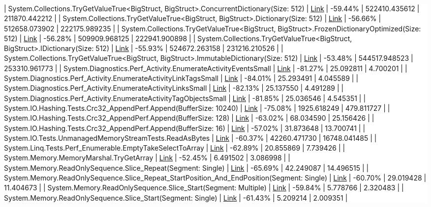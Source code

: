| System.Collections.TryGetValueTrue<BigStruct, BigStruct>.ConcurrentDictionary(Size: 512) | [Link](https://pvscmdupload.z22.web.core.windows.net/reports/allTestHistory/refs/heads/main_x64_Windows%2010.0.22621/System.Collections.TryGetValueTrue%28BigStruct%2C%20BigStruct%29.ConcurrentDictionary%28Size%3A%20512%29.html) | -59.44% | 522410.435612 | 211870.442212 |
| System.Collections.TryGetValueTrue<BigStruct, BigStruct>.Dictionary(Size: 512) | [Link](https://pvscmdupload.z22.web.core.windows.net/reports/allTestHistory/refs/heads/main_x64_Windows%2010.0.22621/System.Collections.TryGetValueTrue%28BigStruct%2C%20BigStruct%29.Dictionary%28Size%3A%20512%29.html) | -56.66% | 512658.073902 | 222175.989235 |
| System.Collections.TryGetValueTrue<BigStruct, BigStruct>.FrozenDictionaryOptimized(Size: 512) | [Link](https://pvscmdupload.z22.web.core.windows.net/reports/allTestHistory/refs/heads/main_x64_Windows%2010.0.22621/System.Collections.TryGetValueTrue%28BigStruct%2C%20BigStruct%29.FrozenDictionaryOptimized%28Size%3A%20512%29.html) | -56.28% | 509909.968125 | 222941.900898 |
| System.Collections.TryGetValueTrue<BigStruct, BigStruct>.IDictionary(Size: 512) | [Link](https://pvscmdupload.z22.web.core.windows.net/reports/allTestHistory/refs/heads/main_x64_Windows%2010.0.22621/System.Collections.TryGetValueTrue%28BigStruct%2C%20BigStruct%29.IDictionary%28Size%3A%20512%29.html) | -55.93% | 524672.263158 | 231216.210526 |
| System.Collections.TryGetValueTrue<BigStruct, BigStruct>.ImmutableDictionary(Size: 512) | [Link](https://pvscmdupload.z22.web.core.windows.net/reports/allTestHistory/refs/heads/main_x64_Windows%2010.0.22621/System.Collections.TryGetValueTrue%28BigStruct%2C%20BigStruct%29.ImmutableDictionary%28Size%3A%20512%29.html) | -53.48% | 544517.948523 | 253310.961773 |
| System.Diagnostics.Perf_Activity.EnumerateActivityEventsSmall | [Link](https://pvscmdupload.z22.web.core.windows.net/reports/allTestHistory/refs/heads/main_x64_Windows%2010.0.22621/System.Diagnostics.Perf_Activity.EnumerateActivityEventsSmall.html) | -81.27% | 25.092811 | 4.700201 |
| System.Diagnostics.Perf_Activity.EnumerateActivityLinkTagsSmall | [Link](https://pvscmdupload.z22.web.core.windows.net/reports/allTestHistory/refs/heads/main_x64_Windows%2010.0.22621/System.Diagnostics.Perf_Activity.EnumerateActivityLinkTagsSmall.html) | -84.01% | 25.293491 | 4.045589 |
| System.Diagnostics.Perf_Activity.EnumerateActivityLinksSmall | [Link](https://pvscmdupload.z22.web.core.windows.net/reports/allTestHistory/refs/heads/main_x64_Windows%2010.0.22621/System.Diagnostics.Perf_Activity.EnumerateActivityLinksSmall.html) | -82.13% | 25.137550 | 4.491289 |
| System.Diagnostics.Perf_Activity.EnumerateActivityTagObjectsSmall | [Link](https://pvscmdupload.z22.web.core.windows.net/reports/allTestHistory/refs/heads/main_x64_Windows%2010.0.22621/System.Diagnostics.Perf_Activity.EnumerateActivityTagObjectsSmall.html) | -81.85% | 25.036546 | 4.545351 |
| System.IO.Hashing.Tests.Crc32_AppendPerf.Append(BufferSize: 10240) | [Link](https://pvscmdupload.z22.web.core.windows.net/reports/allTestHistory/refs/heads/main_x64_Windows%2010.0.22621/System.IO.Hashing.Tests.Crc32_AppendPerf.Append%28BufferSize%3A%2010240%29.html) | -75.08% | 1925.618249 | 479.811727 |
| System.IO.Hashing.Tests.Crc32_AppendPerf.Append(BufferSize: 128) | [Link](https://pvscmdupload.z22.web.core.windows.net/reports/allTestHistory/refs/heads/main_x64_Windows%2010.0.22621/System.IO.Hashing.Tests.Crc32_AppendPerf.Append%28BufferSize%3A%20128%29.html) | -63.02% | 68.034590 | 25.156426 |
| System.IO.Hashing.Tests.Crc32_AppendPerf.Append(BufferSize: 16) | [Link](https://pvscmdupload.z22.web.core.windows.net/reports/allTestHistory/refs/heads/main_x64_Windows%2010.0.22621/System.IO.Hashing.Tests.Crc32_AppendPerf.Append%28BufferSize%3A%2016%29.html) | -57.02% | 31.873648 | 13.700741 |
| System.IO.Tests.UnmanagedMemoryStreamTests.ReadAsBytes | [Link](https://pvscmdupload.z22.web.core.windows.net/reports/allTestHistory/refs/heads/main_x64_Windows%2010.0.22621/System.IO.Tests.UnmanagedMemoryStreamTests.ReadAsBytes.html) | -60.37% | 42260.471730 | 16748.041485 |
| System.Linq.Tests.Perf_Enumerable.EmptyTakeSelectToArray | [Link](https://pvscmdupload.z22.web.core.windows.net/reports/allTestHistory/refs/heads/main_x64_Windows%2010.0.22621/System.Linq.Tests.Perf_Enumerable.EmptyTakeSelectToArray.html) | -62.89% | 20.855869 | 7.739426 |
| System.Memory.MemoryMarshal<Int32>.TryGetArray | [Link](https://pvscmdupload.z22.web.core.windows.net/reports/allTestHistory/refs/heads/main_x64_Windows%2010.0.22621/System.Memory.MemoryMarshal%28Int32%29.TryGetArray.html) | -52.45% | 6.491502 | 3.086998 |
| System.Memory.ReadOnlySequence.Slice_Repeat(Segment: Single) | [Link](https://pvscmdupload.z22.web.core.windows.net/reports/allTestHistory/refs/heads/main_x64_Windows%2010.0.22621/System.Memory.ReadOnlySequence.Slice_Repeat%28Segment%3A%20Single%29.html) | -65.69% | 42.249087 | 14.496515 |
| System.Memory.ReadOnlySequence.Slice_Repeat_StartPosition_And_EndPosition(Segment: Single) | [Link](https://pvscmdupload.z22.web.core.windows.net/reports/allTestHistory/refs/heads/main_x64_Windows%2010.0.22621/System.Memory.ReadOnlySequence.Slice_Repeat_StartPosition_And_EndPosition%28Segment%3A%20Single%29.html) | -60.70% | 29.019428 | 11.404673 |
| System.Memory.ReadOnlySequence.Slice_Start(Segment: Multiple) | [Link](https://pvscmdupload.z22.web.core.windows.net/reports/allTestHistory/refs/heads/main_x64_Windows%2010.0.22621/System.Memory.ReadOnlySequence.Slice_Start%28Segment%3A%20Multiple%29.html) | -59.84% | 5.778766 | 2.320483 |
| System.Memory.ReadOnlySequence.Slice_Start(Segment: Single) | [Link](https://pvscmdupload.z22.web.core.windows.net/reports/allTestHistory/refs/heads/main_x64_Windows%2010.0.22621/System.Memory.ReadOnlySequence.Slice_Start%28Segment%3A%20Single%29.html) | -61.43% | 5.209214 | 2.009351 |